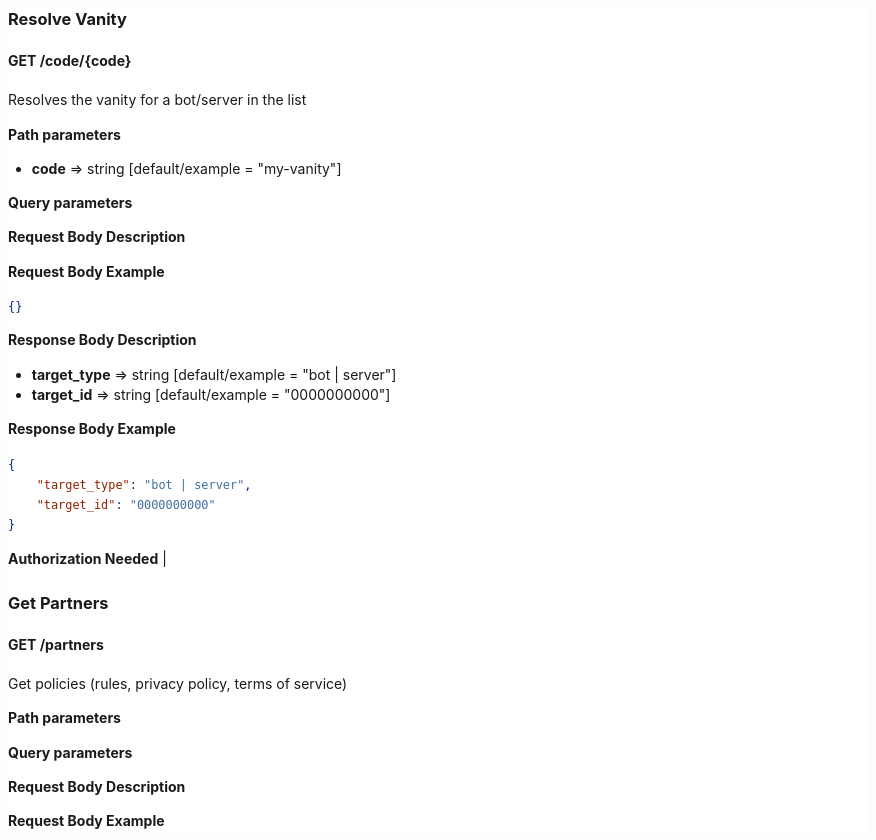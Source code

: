 
### Resolve Vanity
#### GET /code/{code}

Resolves the vanity for a bot/server in the list

**Path parameters**

- **code** => string [default/example = "my-vanity"]



**Query parameters**




**Request Body Description**




**Request Body Example**

```json
{}
```

**Response Body Description**

- **target_type** => string [default/example = "bot | server"]
- **target_id** => string [default/example = "0000000000"]



**Response Body Example**

```json
{
    "target_type": "bot | server",
    "target_id": "0000000000"
}
```
**Authorization Needed** | 


### Get Partners
#### GET /partners

Get policies (rules, privacy policy, terms of service)

**Path parameters**




**Query parameters**




**Request Body Description**




**Request Body Example**
